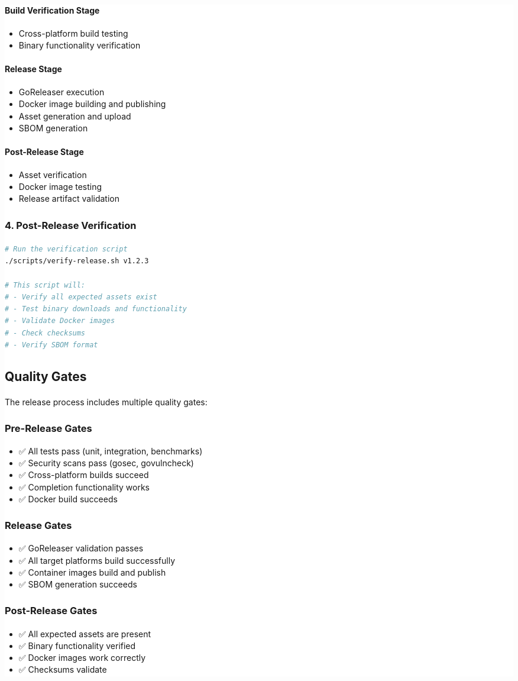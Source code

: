 #### Build Verification Stage
- Cross-platform build testing
- Binary functionality verification

#### Release Stage
- GoReleaser execution
- Docker image building and publishing
- Asset generation and upload
- SBOM generation

#### Post-Release Stage
- Asset verification
- Docker image testing
- Release artifact validation

### 4. Post-Release Verification

```bash
# Run the verification script
./scripts/verify-release.sh v1.2.3

# This script will:
# - Verify all expected assets exist
# - Test binary downloads and functionality
# - Validate Docker images
# - Check checksums
# - Verify SBOM format
```

## Quality Gates

The release process includes multiple quality gates:

### Pre-Release Gates
- ✅ All tests pass (unit, integration, benchmarks)
- ✅ Security scans pass (gosec, govulncheck)
- ✅ Cross-platform builds succeed
- ✅ Completion functionality works
- ✅ Docker build succeeds

### Release Gates
- ✅ GoReleaser validation passes
- ✅ All target platforms build successfully
- ✅ Container images build and publish
- ✅ SBOM generation succeeds

### Post-Release Gates
- ✅ All expected assets are present
- ✅ Binary functionality verified
- ✅ Docker images work correctly
- ✅ Checksums validate
